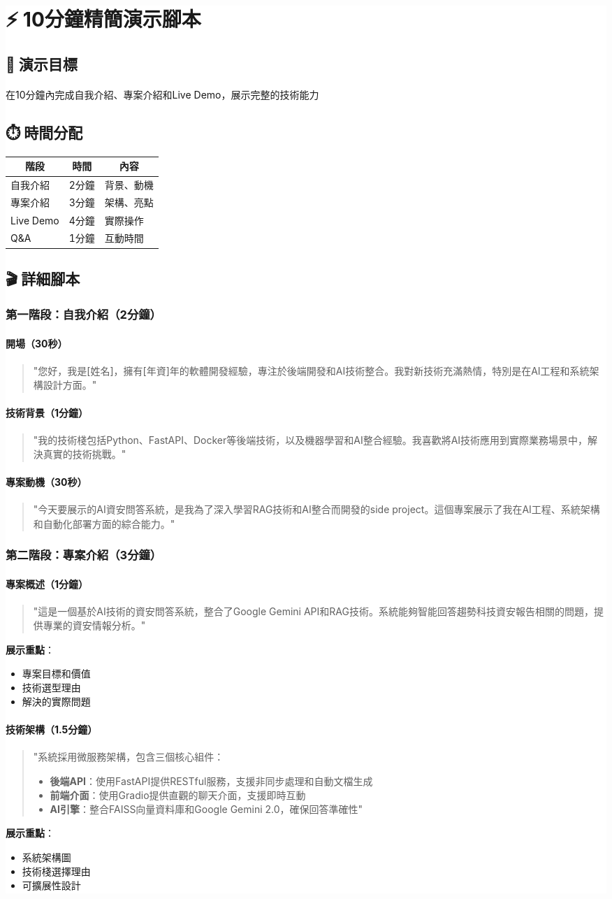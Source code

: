 # ⚡ 10分鐘精簡演示腳本

## 🎯 演示目標
在10分鐘內完成自我介紹、專案介紹和Live Demo，展示完整的技術能力

## ⏱️ 時間分配

| 階段 | 時間 | 內容 |
|------|------|------|
| 自我介紹 | 2分鐘 | 背景、動機 |
| 專案介紹 | 3分鐘 | 架構、亮點 |
| Live Demo | 4分鐘 | 實際操作 |
| Q&A | 1分鐘 | 互動時間 |

## 🎬 詳細腳本

### 第一階段：自我介紹（2分鐘）

#### 開場（30秒）
> "您好，我是[姓名]，擁有[年資]年的軟體開發經驗，專注於後端開發和AI技術整合。我對新技術充滿熱情，特別是在AI工程和系統架構設計方面。"

#### 技術背景（1分鐘）
> "我的技術棧包括Python、FastAPI、Docker等後端技術，以及機器學習和AI整合經驗。我喜歡將AI技術應用到實際業務場景中，解決真實的技術挑戰。"

#### 專案動機（30秒）
> "今天要展示的AI資安問答系統，是我為了深入學習RAG技術和AI整合而開發的side project。這個專案展示了我在AI工程、系統架構和自動化部署方面的綜合能力。"

### 第二階段：專案介紹（3分鐘）

#### 專案概述（1分鐘）
> "這是一個基於AI技術的資安問答系統，整合了Google Gemini API和RAG技術。系統能夠智能回答趨勢科技資安報告相關的問題，提供專業的資安情報分析。"

**展示重點**：
- 專案目標和價值
- 技術選型理由
- 解決的實際問題

#### 技術架構（1.5分鐘）
> "系統採用微服務架構，包含三個核心組件：
> - **後端API**：使用FastAPI提供RESTful服務，支援非同步處理和自動文檔生成
> - **前端介面**：使用Gradio提供直觀的聊天介面，支援即時互動
> - **AI引擎**：整合FAISS向量資料庫和Google Gemini 2.0，確保回答準確性"

**展示重點**：
- 系統架構圖
- 技術棧選擇理由
- 可擴展性設計
